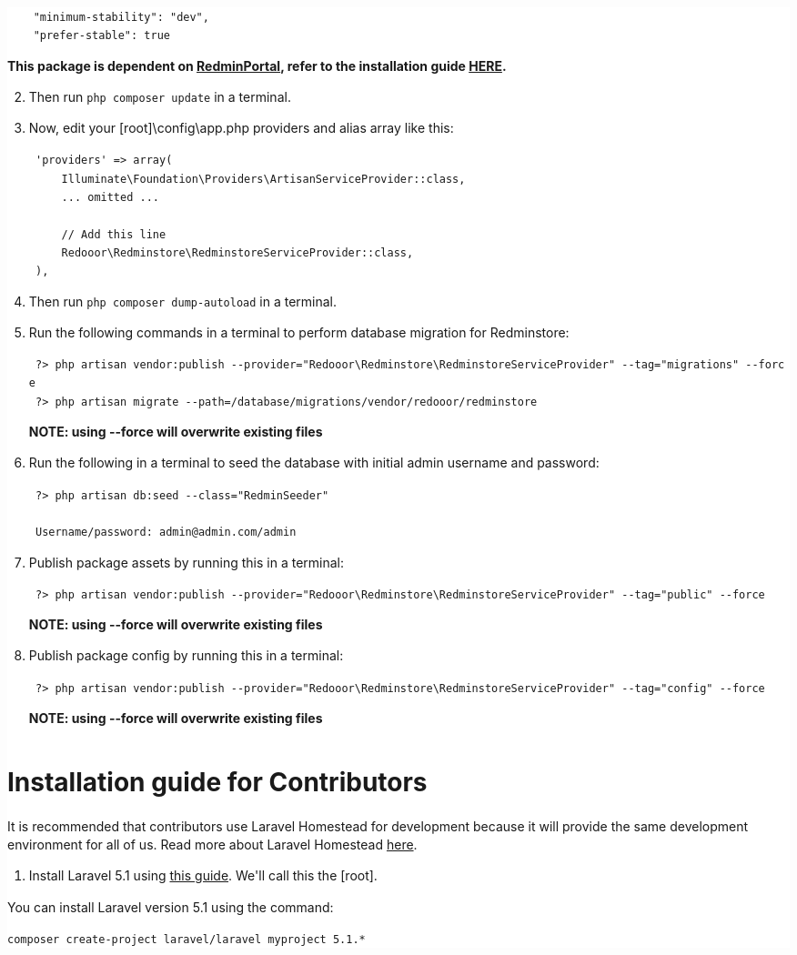         "minimum-stability": "dev",
        "prefer-stable": true

**This package is dependent on [RedminPortal](https://github.com/redooor/redminportal), refer to the installation guide [HERE](https://github.com/redooor/redminportal/blob/master/README.md).**

2. Then run `php composer update` in a terminal.
3. Now, edit your [root]\config\app.php providers and alias array like this:

        'providers' => array(
            Illuminate\Foundation\Providers\ArtisanServiceProvider::class,
            ... omitted ...
            
            // Add this line
            Redooor\Redminstore\RedminstoreServiceProvider::class,
        ),

4. Then run `php composer dump-autoload` in a terminal.
5. Run the following commands in a terminal to perform database migration for Redminstore:

        ?> php artisan vendor:publish --provider="Redooor\Redminstore\RedminstoreServiceProvider" --tag="migrations" --force
        ?> php artisan migrate --path=/database/migrations/vendor/redooor/redminstore

    **NOTE: using --force will overwrite existing files**
    
6. Run the following in a terminal to seed the database with initial admin username and password:

        ?> php artisan db:seed --class="RedminSeeder"
        
        Username/password: admin@admin.com/admin

7. Publish package assets by running this in a terminal:

        ?> php artisan vendor:publish --provider="Redooor\Redminstore\RedminstoreServiceProvider" --tag="public" --force
        
    **NOTE: using --force will overwrite existing files**

8. Publish package config by running this in a terminal:

        ?> php artisan vendor:publish --provider="Redooor\Redminstore\RedminstoreServiceProvider" --tag="config" --force
        
    **NOTE: using --force will overwrite existing files**
    

# Installation guide for Contributors

It is recommended that contributors use Laravel Homestead for development because it will provide the same development environment for all of us. Read more about Laravel Homestead [here](http://laravel.com/docs/master/homestead).

1. Install Laravel 5.1 using [this guide](http://laravel.com/docs/5.1/installation). We'll call this the [root].

You can install Laravel version 5.1 using the command:

    composer create-project laravel/laravel myproject 5.1.*


[logo]: http://www.redooor.com/assets/img/redminportal_logo_sm.png "RedminStore"